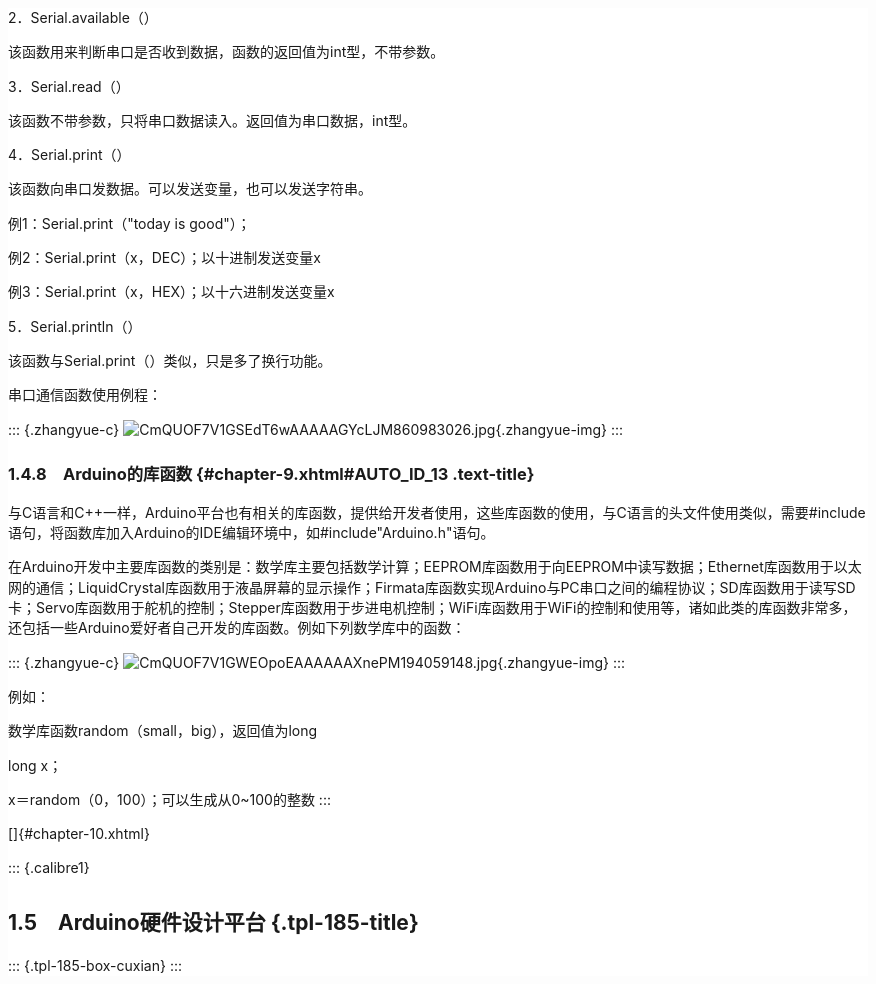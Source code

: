 2．Serial.available（）

该函数用来判断串口是否收到数据，函数的返回值为int型，不带参数。

3．Serial.read（）

该函数不带参数，只将串口数据读入。返回值为串口数据，int型。

4．Serial.print（）

该函数向串口发数据。可以发送变量，也可以发送字符串。

例1：Serial.print（"today is good"）；

例2：Serial.print（x，DEC）；以十进制发送变量x

例3：Serial.print（x，HEX）；以十六进制发送变量x

5．Serial.println（）

该函数与Serial.print（）类似，只是多了换行功能。

串口通信函数使用例程：

::: {.zhangyue-c}
![CmQUOF7V1GSEdT6wAAAAAGYcLJM860983026.jpg](https://i.imgur.com/ZhxzhdC.jpeg){.zhangyue-img}
:::

### 1.4.8　Arduino的库函数 {#chapter-9.xhtml#AUTO_ID_13 .text-title}

与C语言和C++一样，Arduino平台也有相关的库函数，提供给开发者使用，这些库函数的使用，与C语言的头文件使用类似，需要\#include语句，将函数库加入Arduino的IDE编辑环境中，如\#include"Arduino.h"语句。

在Arduino开发中主要库函数的类别是：数学库主要包括数学计算；EEPROM库函数用于向EEPROM中读写数据；Ethernet库函数用于以太网的通信；LiquidCrystal库函数用于液晶屏幕的显示操作；Firmata库函数实现Arduino与PC串口之间的编程协议；SD库函数用于读写SD卡；Servo库函数用于舵机的控制；Stepper库函数用于步进电机控制；WiFi库函数用于WiFi的控制和使用等，诸如此类的库函数非常多，还包括一些Arduino爱好者自己开发的库函数。例如下列数学库中的函数：

::: {.zhangyue-c}
![CmQUOF7V1GWEOpoEAAAAAAXnePM194059148.jpg](https://i.imgur.com/3PYSewr.jpeg){.zhangyue-img}
:::

例如：

数学库函数random（small，big），返回值为long

long x；

x＝random（0，100）；可以生成从0\~100的整数
:::

[]{#chapter-10.xhtml}

::: {.calibre1}
## 1.5　Arduino硬件设计平台 {.tpl-185-title}

::: {.tpl-185-box-cuxian}
:::
